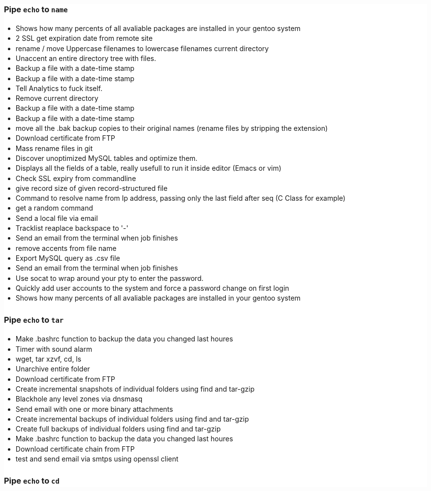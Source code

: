             
### Pipe `echo` to `name`

- Shows how many percents of all avaliable packages are installed in your gentoo system
- 2 SSL get expiration date from remote site
- rename / move Uppercase filenames to lowercase filenames current directory
- Unaccent an entire directory tree with files.
- Backup a file with a date-time stamp
- Backup a file with a date-time stamp
- Tell Analytics to fuck itself.
- Remove current directory
- Backup a file with a date-time stamp
- Backup a file with a date-time stamp
- move all the .bak backup copies to their original names (rename files by stripping the extension)
- Download certificate from FTP
- Mass rename files in git
- Discover unoptimized MySQL tables and optimize them.
- Displays all the fields of a table, really usefull to run it inside editor (Emacs or vim)
- Check SSL expiry from commandline
- give record size of given record-structured file
- Command to resolve name from Ip address, passing only the last field after seq (C Class for example)
- get a random command
- Send a local file via email
- Tracklist reaplace backspace to '-'
- Send an email from the terminal when job finishes
- remove accents from file name
- Export MySQL query as .csv file
- Send an email from the terminal when job finishes
- Use socat to wrap around your pty to enter the password.
- Quickly add user accounts to the system and force a password change on first login
- Shows how many percents of all avaliable packages are installed in your gentoo system

            
### Pipe `echo` to `tar`

- Make .bashrc function to backup the data you changed last houres
- Timer with sound alarm
- wget, tar xzvf, cd, ls
- Unarchive entire folder
- Download certificate from FTP
- Create incremental snapshots of individual folders using find and tar-gzip
- Blackhole any level zones via dnsmasq
- Send email with one or more binary attachments
- Create incremental backups of individual folders using find and tar-gzip
- Create full backups of individual folders using find and tar-gzip
- Make .bashrc function to backup the data you changed last houres
- Download certificate chain from FTP
- test and send email via smtps using openssl client

            
### Pipe `echo` to `cd`
